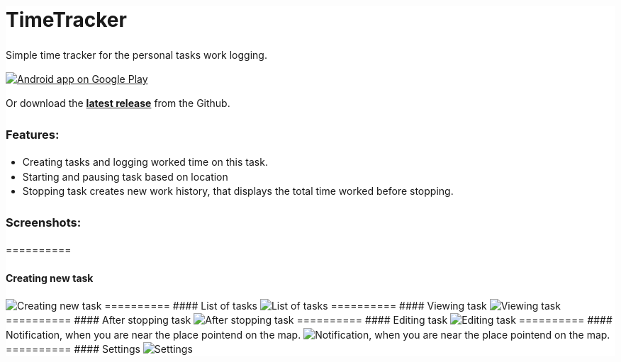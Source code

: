 # TimeTracker

Simple time tracker for the personal tasks work logging.


<a href="https://play.google.com/store/apps/details?id=by.vanopiano.timetracker">
  <img alt="Android app on Google Play"
       src="https://developer.android.com/images/brand/en_app_rgb_wo_45.png" />
</a>

Or download the **[latest release][1]** from the Github.

### Features:
* Creating tasks and logging worked time on this task.
* Starting and pausing task based on location
* Stopping task creates new work history, that displays the total time worked before stopping.


### Screenshots:

==========
#### Creating new task
<img width="480" height="853" alt="Creating new task" src="https://cloud.githubusercontent.com/assets/4127186/5671531/baca4ba4-9799-11e4-8e71-417b7619e03e.png">
==========
#### List of tasks
<img width="480" height="853" alt="List of tasks" src="https://cloud.githubusercontent.com/assets/4127186/5671533/bc6caa88-9799-11e4-84cf-03d90959cc16.png">
==========
#### Viewing task
<img width="480" height="853" alt="Viewing task" src="https://cloud.githubusercontent.com/assets/4127186/5671535/bdfd8fb6-9799-11e4-84ff-caf7e2e0e2e1.png">
==========
#### After stopping task
<img width="480" height="853" alt="After stopping task" src="https://cloud.githubusercontent.com/assets/4127186/5671539/c1ce9dc4-9799-11e4-93ed-bfc6234fba41.png">
==========
#### Editing task
<img width="480" height="853" alt="Editing task" src="https://cloud.githubusercontent.com/assets/4127186/5671542/c4a3c3bc-9799-11e4-9b6a-b806980de032.png">
==========
#### Notification, when you are near the place pointend on the map.
<img width="480" height="853" alt="Notification, when you are near the place pointend on the map." src="https://cloud.githubusercontent.com/assets/4127186/5671550/d1394b60-9799-11e4-829c-a433ce5719df.png">
==========
#### Settings
<img width="480" height="853" alt="Settings" src="https://cloud.githubusercontent.com/assets/4127186/5671551/d3e16866-9799-11e4-8355-975ee69b5527.png">




 [1]: https://github.com/ivan-leschinsky/TimeTracker/releases/latest
